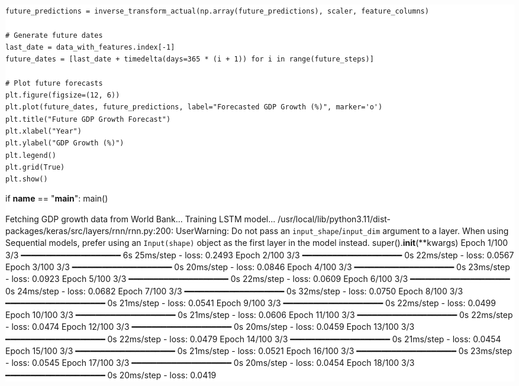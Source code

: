     future_predictions = inverse_transform_actual(np.array(future_predictions), scaler, feature_columns)

    # Generate future dates
    last_date = data_with_features.index[-1]
    future_dates = [last_date + timedelta(days=365 * (i + 1)) for i in range(future_steps)]

    # Plot future forecasts
    plt.figure(figsize=(12, 6))
    plt.plot(future_dates, future_predictions, label="Forecasted GDP Growth (%)", marker='o')
    plt.title("Future GDP Growth Forecast")
    plt.xlabel("Year")
    plt.ylabel("GDP Growth (%)")
    plt.legend()
    plt.grid(True)
    plt.show()

if __name__ == "__main__":
    main()
     
Fetching GDP growth data from World Bank...
Training LSTM model...
/usr/local/lib/python3.11/dist-packages/keras/src/layers/rnn/rnn.py:200: UserWarning: Do not pass an `input_shape`/`input_dim` argument to a layer. When using Sequential models, prefer using an `Input(shape)` object as the first layer in the model instead.
  super().__init__(**kwargs)
Epoch 1/100
3/3 ━━━━━━━━━━━━━━━━━━━━ 6s 25ms/step - loss: 0.2493
Epoch 2/100
3/3 ━━━━━━━━━━━━━━━━━━━━ 0s 22ms/step - loss: 0.0567
Epoch 3/100
3/3 ━━━━━━━━━━━━━━━━━━━━ 0s 20ms/step - loss: 0.0846
Epoch 4/100
3/3 ━━━━━━━━━━━━━━━━━━━━ 0s 23ms/step - loss: 0.0923
Epoch 5/100
3/3 ━━━━━━━━━━━━━━━━━━━━ 0s 22ms/step - loss: 0.0609
Epoch 6/100
3/3 ━━━━━━━━━━━━━━━━━━━━ 0s 24ms/step - loss: 0.0682
Epoch 7/100
3/3 ━━━━━━━━━━━━━━━━━━━━ 0s 32ms/step - loss: 0.0750
Epoch 8/100
3/3 ━━━━━━━━━━━━━━━━━━━━ 0s 21ms/step - loss: 0.0541
Epoch 9/100
3/3 ━━━━━━━━━━━━━━━━━━━━ 0s 22ms/step - loss: 0.0499
Epoch 10/100
3/3 ━━━━━━━━━━━━━━━━━━━━ 0s 21ms/step - loss: 0.0606
Epoch 11/100
3/3 ━━━━━━━━━━━━━━━━━━━━ 0s 22ms/step - loss: 0.0474
Epoch 12/100
3/3 ━━━━━━━━━━━━━━━━━━━━ 0s 20ms/step - loss: 0.0459
Epoch 13/100
3/3 ━━━━━━━━━━━━━━━━━━━━ 0s 22ms/step - loss: 0.0479
Epoch 14/100
3/3 ━━━━━━━━━━━━━━━━━━━━ 0s 21ms/step - loss: 0.0454
Epoch 15/100
3/3 ━━━━━━━━━━━━━━━━━━━━ 0s 21ms/step - loss: 0.0521
Epoch 16/100
3/3 ━━━━━━━━━━━━━━━━━━━━ 0s 23ms/step - loss: 0.0545
Epoch 17/100
3/3 ━━━━━━━━━━━━━━━━━━━━ 0s 20ms/step - loss: 0.0454
Epoch 18/100
3/3 ━━━━━━━━━━━━━━━━━━━━ 0s 20ms/step - loss: 0.0419 